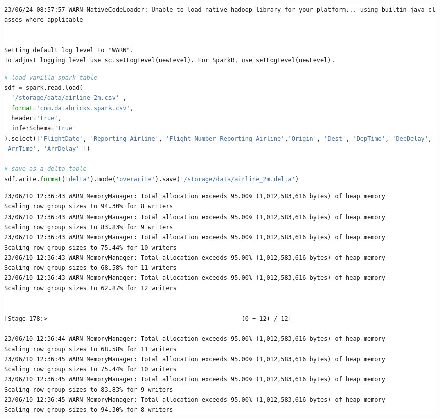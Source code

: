 
    23/06/24 08:57:57 WARN NativeCodeLoader: Unable to load native-hadoop library for your platform... using builtin-java classes where applicable


    Setting default log level to "WARN".
    To adjust logging level use sc.setLogLevel(newLevel). For SparkR, use setLogLevel(newLevel).



```python
# load vanilla spark table
sdf = spark.read.load(
  '/storage/data/airline_2m.csv' ,
  format='com.databricks.spark.csv',
  header='true',
  inferSchema='true'
).select(['FlightDate', 'Reporting_Airline', 'Flight_Number_Reporting_Airline','Origin', 'Dest', 'DepTime', 'DepDelay', 'ArrTime', 'ArrDelay' ])

# save as a delta table
sdf.write.format('delta').mode('overwrite').save('/storage/data/airline_2m.delta')
```

                                                                                    

    23/06/10 12:36:43 WARN MemoryManager: Total allocation exceeds 95.00% (1,012,583,616 bytes) of heap memory
    Scaling row group sizes to 94.30% for 8 writers
    23/06/10 12:36:43 WARN MemoryManager: Total allocation exceeds 95.00% (1,012,583,616 bytes) of heap memory
    Scaling row group sizes to 83.83% for 9 writers
    23/06/10 12:36:43 WARN MemoryManager: Total allocation exceeds 95.00% (1,012,583,616 bytes) of heap memory
    Scaling row group sizes to 75.44% for 10 writers
    23/06/10 12:36:43 WARN MemoryManager: Total allocation exceeds 95.00% (1,012,583,616 bytes) of heap memory
    Scaling row group sizes to 68.58% for 11 writers
    23/06/10 12:36:43 WARN MemoryManager: Total allocation exceeds 95.00% (1,012,583,616 bytes) of heap memory
    Scaling row group sizes to 62.87% for 12 writers


    [Stage 178:>                                                      (0 + 12) / 12]

    23/06/10 12:36:44 WARN MemoryManager: Total allocation exceeds 95.00% (1,012,583,616 bytes) of heap memory
    Scaling row group sizes to 68.58% for 11 writers
    23/06/10 12:36:45 WARN MemoryManager: Total allocation exceeds 95.00% (1,012,583,616 bytes) of heap memory
    Scaling row group sizes to 75.44% for 10 writers
    23/06/10 12:36:45 WARN MemoryManager: Total allocation exceeds 95.00% (1,012,583,616 bytes) of heap memory
    Scaling row group sizes to 83.83% for 9 writers
    23/06/10 12:36:45 WARN MemoryManager: Total allocation exceeds 95.00% (1,012,583,616 bytes) of heap memory
    Scaling row group sizes to 94.30% for 8 writers
